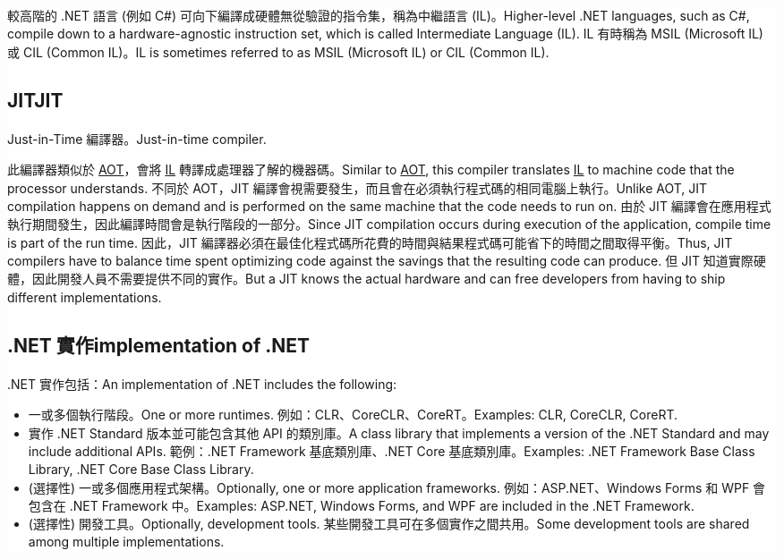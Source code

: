 <span data-ttu-id="6110c-179">較高階的 .NET 語言 (例如 C#) 可向下編譯成硬體無從驗證的指令集，稱為中繼語言 (IL)。</span><span class="sxs-lookup"><span data-stu-id="6110c-179">Higher-level .NET languages, such as C#, compile down to a hardware-agnostic instruction set, which is called Intermediate Language (IL).</span></span> <span data-ttu-id="6110c-180">IL 有時稱為 MSIL (Microsoft IL) 或 CIL (Common IL)。</span><span class="sxs-lookup"><span data-stu-id="6110c-180">IL is sometimes referred to as MSIL (Microsoft IL) or CIL (Common IL).</span></span>

## <a name="jit"></a><span data-ttu-id="6110c-181">JIT</span><span class="sxs-lookup"><span data-stu-id="6110c-181">JIT</span></span>

<span data-ttu-id="6110c-182">Just-in-Time 編譯器。</span><span class="sxs-lookup"><span data-stu-id="6110c-182">Just-in-time compiler.</span></span>

<span data-ttu-id="6110c-183">此編譯器類似於 [AOT](#aot)，會將 [IL](#il) 轉譯成處理器了解的機器碼。</span><span class="sxs-lookup"><span data-stu-id="6110c-183">Similar to [AOT](#aot), this compiler translates [IL](#il) to machine code that the processor understands.</span></span> <span data-ttu-id="6110c-184">不同於 AOT，JIT 編譯會視需要發生，而且會在必須執行程式碼的相同電腦上執行。</span><span class="sxs-lookup"><span data-stu-id="6110c-184">Unlike AOT, JIT compilation happens on demand and is performed on the same machine that the code needs to run on.</span></span> <span data-ttu-id="6110c-185">由於 JIT 編譯會在應用程式執行期間發生，因此編譯時間會是執行階段的一部分。</span><span class="sxs-lookup"><span data-stu-id="6110c-185">Since JIT compilation occurs during execution of the application, compile time is part of the run time.</span></span> <span data-ttu-id="6110c-186">因此，JIT 編譯器必須在最佳化程式碼所花費的時間與結果程式碼可能省下的時間之間取得平衡。</span><span class="sxs-lookup"><span data-stu-id="6110c-186">Thus, JIT compilers have to balance time spent optimizing code against the savings that the resulting code can produce.</span></span> <span data-ttu-id="6110c-187">但 JIT 知道實際硬體，因此開發人員不需要提供不同的實作。</span><span class="sxs-lookup"><span data-stu-id="6110c-187">But a JIT knows the actual hardware and can free developers from having to ship different implementations.</span></span>

## <a name="implementation-of-net"></a><span data-ttu-id="6110c-188">.NET 實作</span><span class="sxs-lookup"><span data-stu-id="6110c-188">implementation of .NET</span></span>

<span data-ttu-id="6110c-189">.NET 實作包括：</span><span class="sxs-lookup"><span data-stu-id="6110c-189">An implementation of .NET includes the following:</span></span>

- <span data-ttu-id="6110c-190">一或多個執行階段。</span><span class="sxs-lookup"><span data-stu-id="6110c-190">One or more runtimes.</span></span> <span data-ttu-id="6110c-191">例如：CLR、CoreCLR、CoreRT。</span><span class="sxs-lookup"><span data-stu-id="6110c-191">Examples: CLR, CoreCLR, CoreRT.</span></span>
- <span data-ttu-id="6110c-192">實作 .NET Standard 版本並可能包含其他 API 的類別庫。</span><span class="sxs-lookup"><span data-stu-id="6110c-192">A class library that implements a version of the .NET Standard and may include additional APIs.</span></span> <span data-ttu-id="6110c-193">範例：.NET Framework 基底類別庫、.NET Core 基底類別庫。</span><span class="sxs-lookup"><span data-stu-id="6110c-193">Examples: .NET Framework Base Class Library, .NET Core Base Class Library.</span></span>
- <span data-ttu-id="6110c-194">(選擇性) 一或多個應用程式架構。</span><span class="sxs-lookup"><span data-stu-id="6110c-194">Optionally, one or more application frameworks.</span></span> <span data-ttu-id="6110c-195">例如：ASP.NET、Windows Forms 和 WPF 會包含在 .NET Framework 中。</span><span class="sxs-lookup"><span data-stu-id="6110c-195">Examples: ASP.NET, Windows Forms, and WPF are included in the .NET Framework.</span></span>
- <span data-ttu-id="6110c-196">(選擇性) 開發工具。</span><span class="sxs-lookup"><span data-stu-id="6110c-196">Optionally, development tools.</span></span> <span data-ttu-id="6110c-197">某些開發工具可在多個實作之間共用。</span><span class="sxs-lookup"><span data-stu-id="6110c-197">Some development tools are shared among multiple implementations.</span></span>
